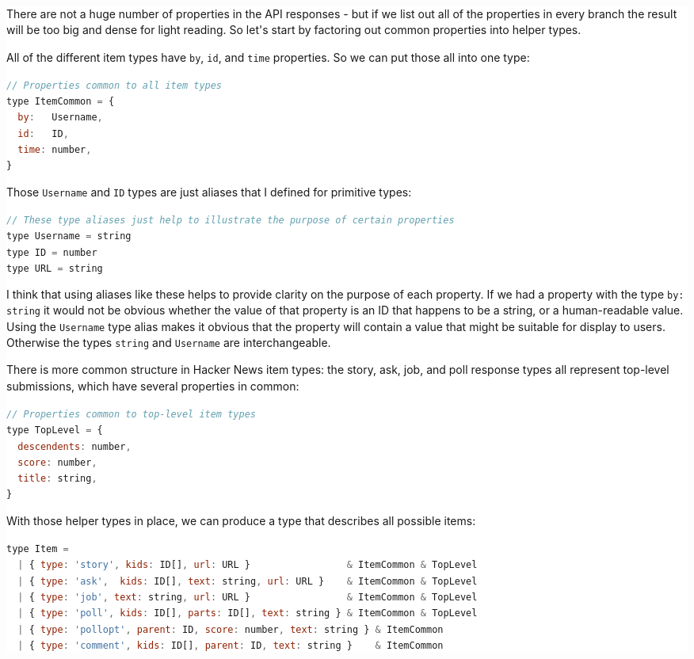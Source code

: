 There are not a huge number of properties in the API responses -
but if we list out all of the properties in every branch the result will be too
big and dense for light reading.
So let's start by factoring out common properties into helper types.

All of the different item types have `by`, `id`, and `time` properties.
So we can put those all into one type:

```js
// Properties common to all item types
type ItemCommon = {
  by:   Username,
  id:   ID,
  time: number,
}
```

Those `Username` and `ID` types are just aliases that I defined for primitive
types:

```js
// These type aliases just help to illustrate the purpose of certain properties
type Username = string
type ID = number
type URL = string
```

I think that using aliases like these helps to provide clarity on the purpose
of each property.
If we had a property with the type `by: string` it would not be obvious whether
the value of that property is an ID that happens to be a string,
or a human-readable value.
Using the `Username` type alias makes it obvious that the property will contain
a value that might be suitable for display to users.
Otherwise the types `string` and `Username` are interchangeable.

There is more common structure in Hacker News item types:
the story, ask, job, and poll response types all represent top-level submissions,
which have several properties in common:

```js
// Properties common to top-level item types
type TopLevel = {
  descendents: number,
  score: number,
  title: string,
}
```

With those helper types in place,
we can produce a type that describes all possible items:

```js
type Item =
  | { type: 'story', kids: ID[], url: URL }                 & ItemCommon & TopLevel
  | { type: 'ask',  kids: ID[], text: string, url: URL }    & ItemCommon & TopLevel
  | { type: 'job', text: string, url: URL }                 & ItemCommon & TopLevel
  | { type: 'poll', kids: ID[], parts: ID[], text: string } & ItemCommon & TopLevel
  | { type: 'pollopt', parent: ID, score: number, text: string } & ItemCommon
  | { type: 'comment', kids: ID[], parent: ID, text: string }    & ItemCommon
```
